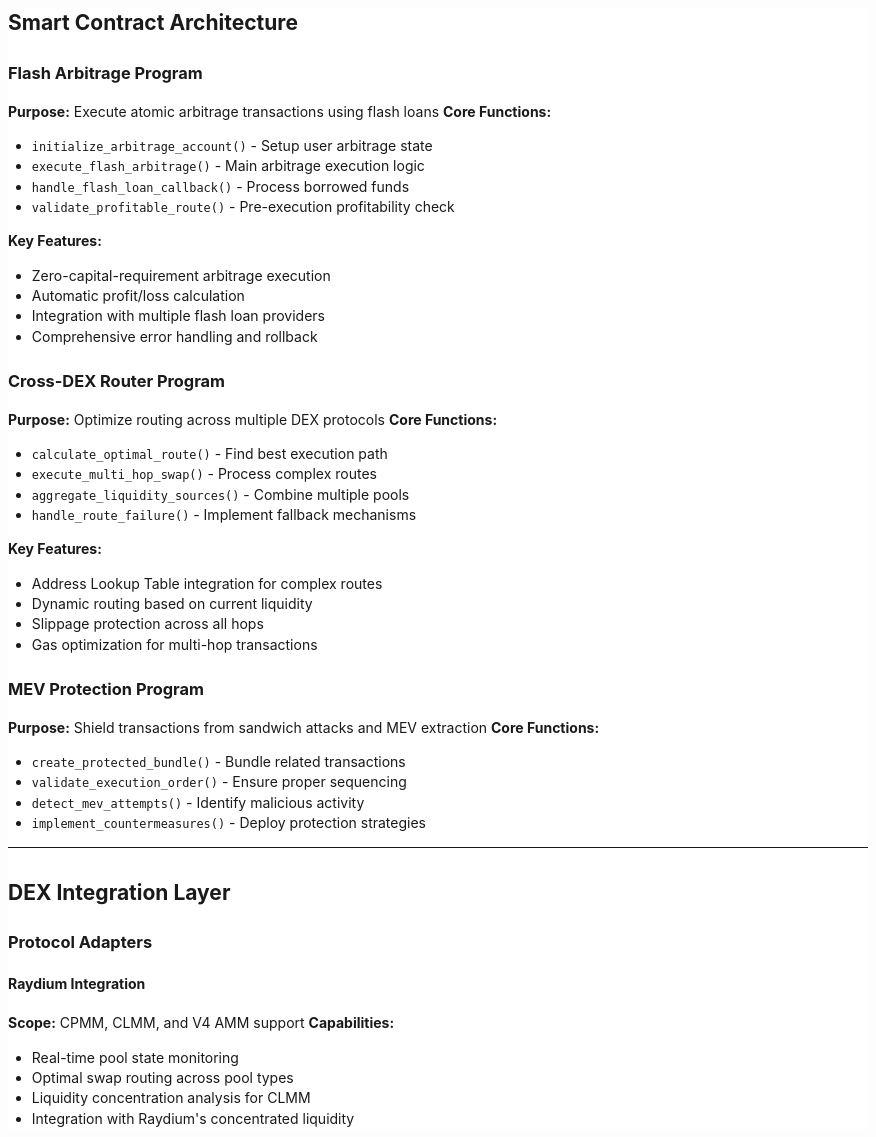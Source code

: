 
## Smart Contract Architecture

### Flash Arbitrage Program

**Purpose:** Execute atomic arbitrage transactions using flash loans
**Core Functions:**
- `initialize_arbitrage_account()` - Setup user arbitrage state
- `execute_flash_arbitrage()` - Main arbitrage execution logic
- `handle_flash_loan_callback()` - Process borrowed funds
- `validate_profitable_route()` - Pre-execution profitability check

**Key Features:**
- Zero-capital-requirement arbitrage execution
- Automatic profit/loss calculation
- Integration with multiple flash loan providers
- Comprehensive error handling and rollback

### Cross-DEX Router Program

**Purpose:** Optimize routing across multiple DEX protocols
**Core Functions:**
- `calculate_optimal_route()` - Find best execution path
- `execute_multi_hop_swap()` - Process complex routes
- `aggregate_liquidity_sources()` - Combine multiple pools
- `handle_route_failure()` - Implement fallback mechanisms

**Key Features:**
- Address Lookup Table integration for complex routes
- Dynamic routing based on current liquidity
- Slippage protection across all hops
- Gas optimization for multi-hop transactions

### MEV Protection Program

**Purpose:** Shield transactions from sandwich attacks and MEV extraction
**Core Functions:**
- `create_protected_bundle()` - Bundle related transactions
- `validate_execution_order()` - Ensure proper sequencing
- `detect_mev_attempts()` - Identify malicious activity
- `implement_countermeasures()` - Deploy protection strategies

---

## DEX Integration Layer

### Protocol Adapters

#### Raydium Integration
**Scope:** CPMM, CLMM, and V4 AMM support
**Capabilities:**
- Real-time pool state monitoring
- Optimal swap routing across pool types
- Liquidity concentration analysis for CLMM
- Integration with Raydium's concentrated liquidity

